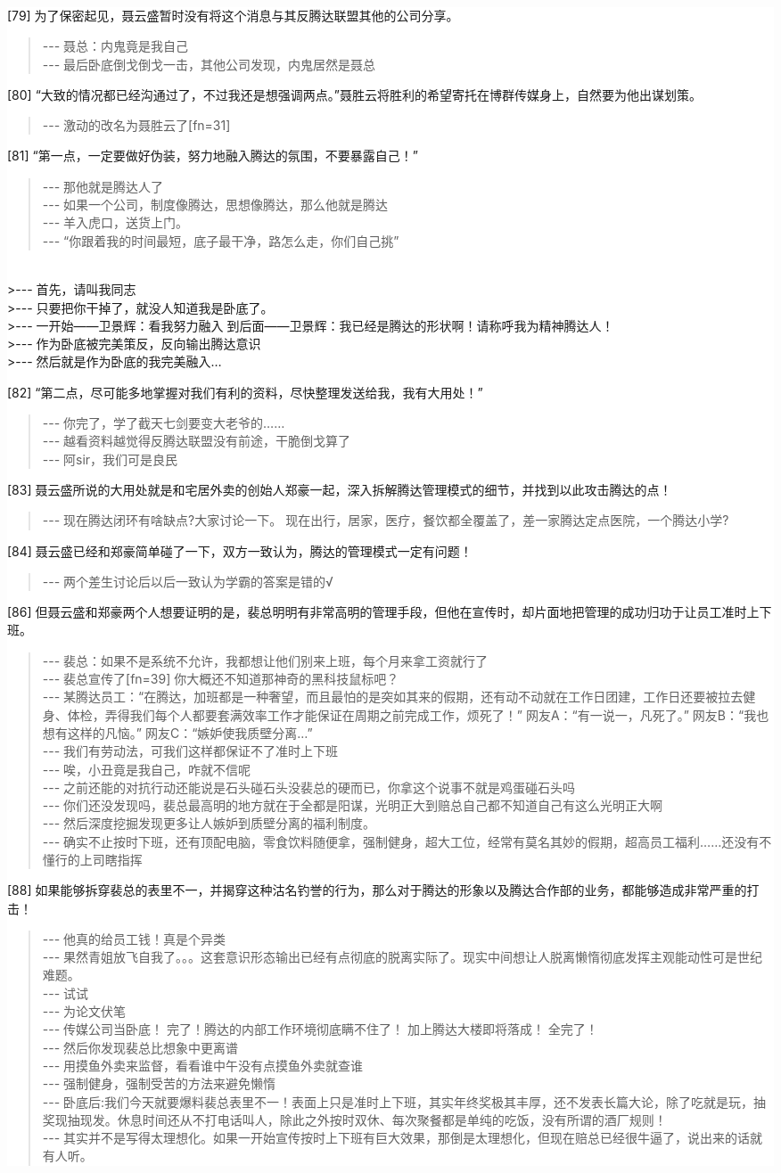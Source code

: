 [79] 为了保密起见，聂云盛暂时没有将这个消息与其反腾达联盟其他的公司分享。
>--- 聂总：内鬼竟是我自己<br>
>--- 最后卧底倒戈倒戈一击，其他公司发现，内鬼居然是聂总<br>

[80] “大致的情况都已经沟通过了，不过我还是想强调两点。”聂胜云将胜利的希望寄托在博群传媒身上，自然要为他出谋划策。
>--- 激动的改名为聂胜云了[fn=31]<br>

[81] “第一点，一定要做好伪装，努力地融入腾达的氛围，不要暴露自己！”
>--- 那他就是腾达人了<br>
>--- 如果一个公司，制度像腾达，思想像腾达，那么他就是腾达<br>
>--- 羊入虎口，送货上门。<br>
>--- “你跟着我的时间最短，底子最干净，路怎么走，你们自己挑”
<br>
>--- 首先，请叫我同志<br>
>--- 只要把你干掉了，就没人知道我是卧底了。<br>
>--- 一开始——卫景辉：看我努力融入
到后面——卫景辉：我已经是腾达的形状啊！请称呼我为精神腾达人！<br>
>--- 作为卧底被完美策反，反向输出腾达意识<br>
>--- 然后就是作为卧底的我完美融入…<br>

[82] “第二点，尽可能多地掌握对我们有利的资料，尽快整理发送给我，我有大用处！”
>--- 你完了，学了截天七剑要变大老爷的……<br>
>--- 越看资料越觉得反腾达联盟没有前途，干脆倒戈算了<br>
>--- 阿sir，我们可是良民<br>

[83] 聂云盛所说的大用处就是和宅居外卖的创始人郑豪一起，深入拆解腾达管理模式的细节，并找到以此攻击腾达的点！
>--- 现在腾达闭环有啥缺点?大家讨论一下。
现在出行，居家，医疗，餐饮都全覆盖了，差一家腾达定点医院，一个腾达小学?<br>

[84] 聂云盛已经和郑豪简单碰了一下，双方一致认为，腾达的管理模式一定有问题！
>--- 两个差生讨论后以后一致认为学霸的答案是错的√<br>

[86] 但聂云盛和郑豪两个人想要证明的是，裴总明明有非常高明的管理手段，但他在宣传时，却片面地把管理的成功归功于让员工准时上下班。
>--- 裴总：如果不是系统不允许，我都想让他们别来上班，每个月来拿工资就行了<br>
>--- 裴总宣传了[fn=39]
你大概还不知道那神奇的黑科技鼠标吧？<br>
>--- 某腾达员工：“在腾达，加班都是一种奢望，而且最怕的是突如其来的假期，还有动不动就在工作日团建，工作日还要被拉去健身、体检，弄得我们每个人都要套满效率工作才能保证在周期之前完成工作，烦死了！”
网友A：“有一说一，凡死了。”
网友B：“我也想有这样的凡恼。”
网友C：“嫉妒使我质壁分离…”<br>
>--- 我们有劳动法，可我们这样都保证不了准时上下班<br>
>--- 唉，小丑竟是我自己，咋就不信呢<br>
>--- 之前还能的对抗行动还能说是石头碰石头没裴总的硬而已，你拿这个说事不就是鸡蛋碰石头吗<br>
>--- 你们还没发现吗，裴总最高明的地方就在于全都是阳谋，光明正大到赔总自己都不知道自己有这么光明正大啊<br>
>--- 然后深度挖掘发现更多让人嫉妒到质壁分离的福利制度。<br>
>--- 确实不止按时下班，还有顶配电脑，零食饮料随便拿，强制健身，超大工位，经常有莫名其妙的假期，超高员工福利……还没有不懂行的上司瞎指挥<br>

[88] 如果能够拆穿裴总的表里不一，并揭穿这种沽名钓誉的行为，那么对于腾达的形象以及腾达合作部的业务，都能够造成非常严重的打击！
>--- 他真的给员工钱！真是个异类<br>
>--- 果然青姐放飞自我了。。。这套意识形态输出已经有点彻底的脱离实际了。现实中间想让人脱离懒惰彻底发挥主观能动性可是世纪难题。<br>
>--- 试试<br>
>--- 为论文伏笔<br>
>--- 传媒公司当卧底！
完了！腾达的内部工作环境彻底瞒不住了！
加上腾达大楼即将落成！
全完了！<br>
>--- 然后你发现裴总比想象中更离谱<br>
>--- 用摸鱼外卖来监督，看看谁中午没有点摸鱼外卖就查谁<br>
>--- 强制健身，强制受苦的方法来避免懒惰<br>
>--- 卧底后:我们今天就要爆料裴总表里不一！表面上只是准时上下班，其实年终奖极其丰厚，还不发表长篇大论，除了吃就是玩，抽奖现抽现发。休息时间还从不打电话叫人，除此之外按时双休、每次聚餐都是单纯的吃饭，没有所谓的酒厂规则！<br>
>--- 其实并不是写得太理想化。如果一开始宣传按时上下班有巨大效果，那倒是太理想化，但现在赔总已经很牛逼了，说出来的话就有人听。
